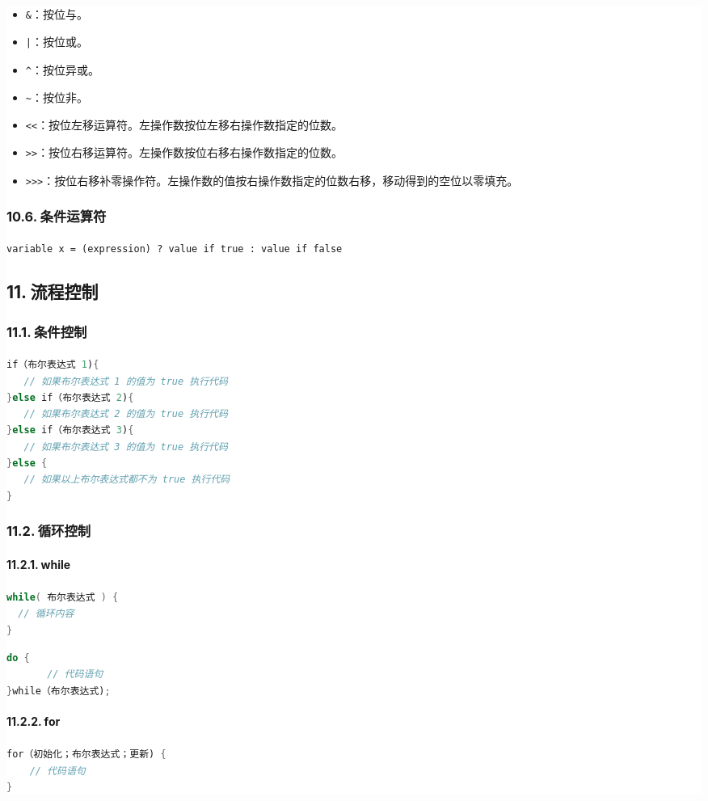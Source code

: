 - `&`：按位与。

- `|`：按位或。

- `^`：按位异或。

- `~`：按位非。

- `<<`：按位左移运算符。左操作数按位左移右操作数指定的位数。

- `>>`：按位右移运算符。左操作数按位右移右操作数指定的位数。

- `>>>`：按位右移补零操作符。左操作数的值按右操作数指定的位数右移，移动得到的空位以零填充。

### 10.6. 条件运算符

```
variable x = (expression) ? value if true : value if false
```

## 11. 流程控制

### 11.1. 条件控制

```java
if（布尔表达式 1){
   // 如果布尔表达式 1 的值为 true 执行代码
}else if（布尔表达式 2){
   // 如果布尔表达式 2 的值为 true 执行代码
}else if（布尔表达式 3){
   // 如果布尔表达式 3 的值为 true 执行代码
}else {
   // 如果以上布尔表达式都不为 true 执行代码
}
```

### 11.2. 循环控制

#### 11.2.1. while

```java
while( 布尔表达式 ) {
  // 循环内容
}
```

```java
do {
       // 代码语句
}while（布尔表达式);
```

#### 11.2.2. for

```java
for（初始化；布尔表达式；更新) {
    // 代码语句
}
```
